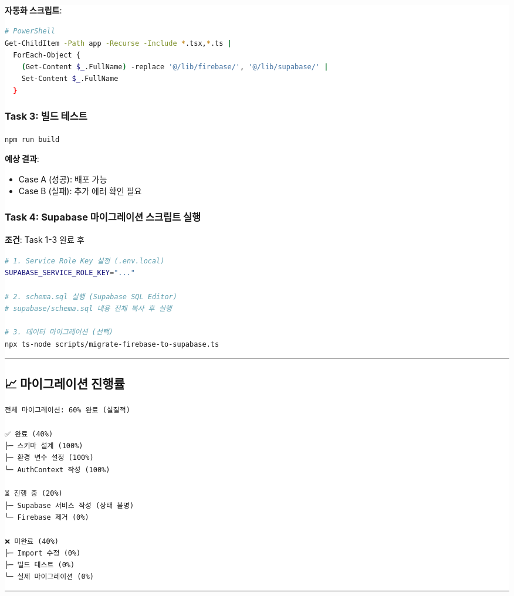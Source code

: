 **자동화 스크립트**:
```bash
# PowerShell
Get-ChildItem -Path app -Recurse -Include *.tsx,*.ts |
  ForEach-Object {
    (Get-Content $_.FullName) -replace '@/lib/firebase/', '@/lib/supabase/' |
    Set-Content $_.FullName
  }
```

### Task 3: 빌드 테스트

```bash
npm run build
```

**예상 결과**:
- Case A (성공): 배포 가능
- Case B (실패): 추가 에러 확인 필요

### Task 4: Supabase 마이그레이션 스크립트 실행

**조건**: Task 1-3 완료 후

```bash
# 1. Service Role Key 설정 (.env.local)
SUPABASE_SERVICE_ROLE_KEY="..."

# 2. schema.sql 실행 (Supabase SQL Editor)
# supabase/schema.sql 내용 전체 복사 후 실행

# 3. 데이터 마이그레이션 (선택)
npx ts-node scripts/migrate-firebase-to-supabase.ts
```

---

## 📈 마이그레이션 진행률

```
전체 마이그레이션: 60% 완료 (실질적)

✅ 완료 (40%)
├─ 스키마 설계 (100%)
├─ 환경 변수 설정 (100%)
└─ AuthContext 작성 (100%)

⏳ 진행 중 (20%)
├─ Supabase 서비스 작성 (상태 불명)
└─ Firebase 제거 (0%)

❌ 미완료 (40%)
├─ Import 수정 (0%)
├─ 빌드 테스트 (0%)
└─ 실제 마이그레이션 (0%)
```

---